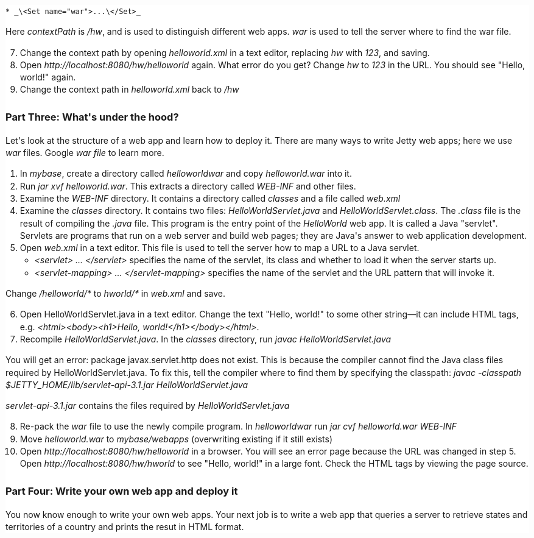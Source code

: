     * _\<Set name="war">...\</Set>_

Here *contextPath* is */hw*, and is used to distinguish different web apps.  *war* is used to tell the server where to find the war file.

7. Change the context path by opening *helloworld.xml* in a text editor, replacing *hw* with *123*, and saving.
8. Open *http://localhost:8080/hw/helloworld* again. What error do you get? Change *hw* to *123* in the URL. You should see "Hello, world!" again.
9. Change the context path in *helloworld.xml* back to */hw*

### Part Three: What's under the hood?
Let's look at the structure of a web app and learn how to deploy it.  There are many ways to write Jetty web apps; here we use *war* files.  Google *war file* to learn more.

1. In *mybase*, create a directory called *helloworldwar* and copy *helloworld.war* into it.
2. Run *jar xvf helloworld.war*.  This extracts a directory called *WEB-INF* and other files.
3. Examine the *WEB-INF* directory.  It contains a directory called *classes* and a file called *web.xml*
4. Examine the *classes* directory.  It contains two files: *HelloWorldServlet.java* and *HelloWorldServlet.class*.  The *.class* file is the result of compiling the *.java* file.  This program is the entry point of the *HelloWorld* web app.  It is called a Java "servlet".  Servlets are programs that run on a web server and build web pages; they are Java's answer to web application development.
5. Open *web.xml* in a text editor.  This file is used to tell the server how to map a URL to a Java servlet.
    * _\<servlet\> ... \</servlet\>_ specifies the name of the servlet, its class and whether to load it when the server starts up.
    * _\<servlet-mapping\> ... \</servlet-mapping\>_ specifies the name of the servlet and the URL pattern that will invoke it.

Change _/helloworld/*_ to _hworld/*_ in *web.xml* and save.

6. Open HelloWorldServlet.java in a text editor. Change the text "Hello, world!" to some other string—it can include HTML tags, e.g. *\<html>\<body>\<h1>Hello, world!\</h1>\</body>\</html>*.
7. Recompile *HelloWorldServlet.java*.  In the *classes* directory, run *javac HelloWorldServlet.java*

You will get an error: package javax.servlet.http does not exist. This is because the compiler cannot find the Java class files required by HelloWorldServlet.java. To fix this, tell the compiler where to find them by specifying the classpath: *javac -classpath $JETTY_HOME/lib/servlet-api-3.1.jar HelloWorldServlet.java*

*servlet-api-3.1.jar* contains the files required by *HelloWorldServlet.java*

8. Re-pack the *war* file to use the newly compile program.  In *helloworldwar* run *jar cvf helloworld.war WEB-INF*
9. Move *helloworld.war* to *mybase/webapps* (overwriting existing if it still exists)
10. Open *http://localhost:8080/hw/helloworld* in a browser. You will see an error page because the URL was changed in step 5. Open *http://localhost:8080/hw/hworld* to see "Hello, world!" in a large font. Check the HTML tags by viewing the page source.

### Part Four: Write your own web app and deploy it
You now know enough to write your own web apps.  Your next job is to write a web app that queries a server to retrieve states and territories of a country and prints the resut in HTML format.
